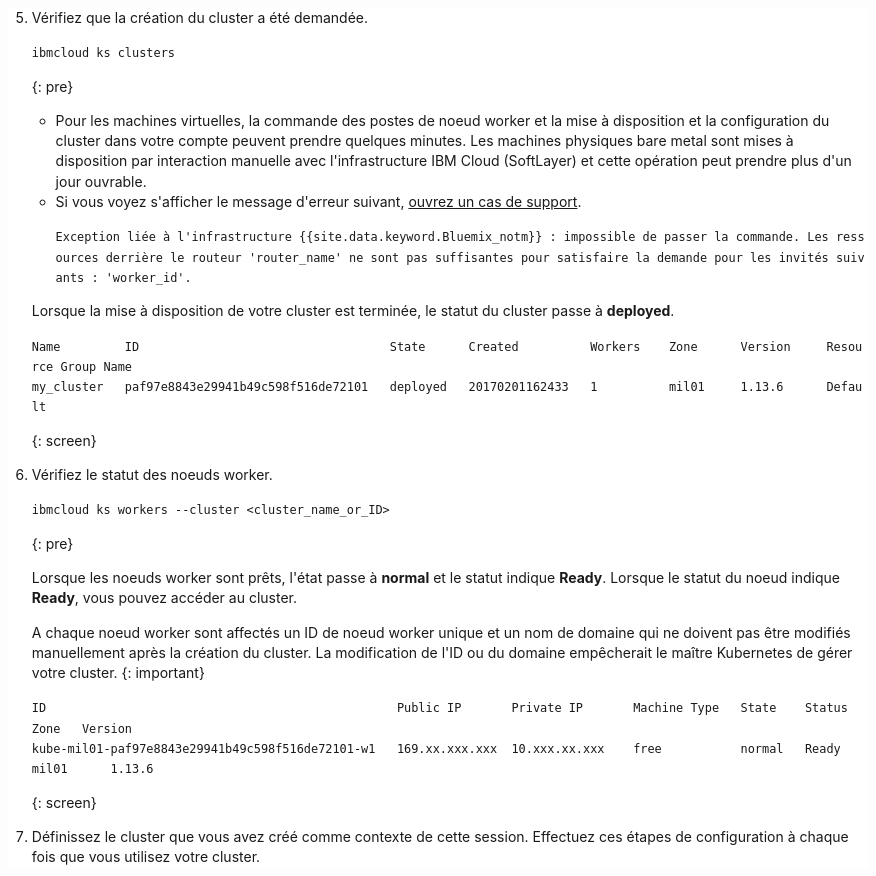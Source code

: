5.  Vérifiez que la création du cluster a été demandée.

    ```
    ibmcloud ks clusters
    ```
    {: pre}

    * Pour les machines virtuelles, la commande des postes de noeud worker et la mise à disposition et la configuration du cluster dans votre compte peuvent prendre quelques minutes. Les machines physiques bare metal sont mises à disposition par interaction manuelle avec l'infrastructure IBM Cloud (SoftLayer) et cette opération peut prendre plus d'un jour ouvrable.
    * Si vous voyez s'afficher le message d'erreur suivant, [ouvrez un cas de support](/docs/get-support?topic=get-support-getting-customer-support).
        ```
        Exception liée à l'infrastructure {{site.data.keyword.Bluemix_notm}} : impossible de passer la commande. Les ressources derrière le routeur 'router_name' ne sont pas suffisantes pour satisfaire la demande pour les invités suivants : 'worker_id'.
        ```

    Lorsque la mise à disposition de votre cluster est terminée, le statut du cluster passe à **deployed**.
    

    ```
    Name         ID                                   State      Created          Workers    Zone      Version     Resource Group Name
    my_cluster   paf97e8843e29941b49c598f516de72101   deployed   20170201162433   1          mil01     1.13.6      Default
    ```
    {: screen}

6.  Vérifiez le statut des noeuds worker.

    ```
    ibmcloud ks workers --cluster <cluster_name_or_ID>
    ```
    {: pre}

    Lorsque les noeuds worker sont prêts, l'état passe à **normal** et le statut indique **Ready**. Lorsque le statut du noeud indique **Ready**, vous pouvez accéder au cluster.

    A chaque noeud worker sont affectés un ID de noeud worker unique et un nom de domaine qui ne doivent pas être modifiés manuellement après la création du cluster. La modification de l'ID ou du domaine empêcherait le maître Kubernetes de gérer votre cluster.
    {: important}

    ```
    ID                                                 Public IP       Private IP       Machine Type   State    Status   Zone   Version
    kube-mil01-paf97e8843e29941b49c598f516de72101-w1   169.xx.xxx.xxx  10.xxx.xx.xxx    free           normal   Ready    mil01      1.13.6
    ```
    {: screen}

7.  Définissez le cluster que vous avez créé comme contexte de cette session. Effectuez ces étapes de configuration à chaque fois que vous utilisez votre cluster.
